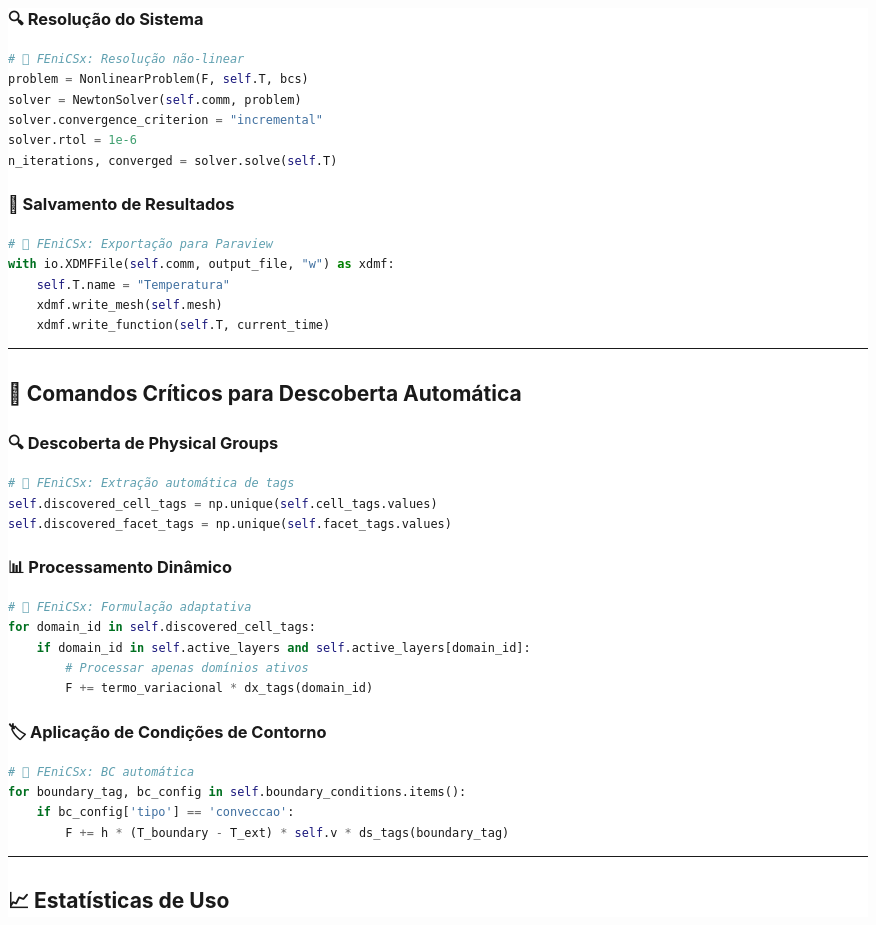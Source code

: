 ### **🔍 Resolução do Sistema**
```python
# 🔧 FEniCSx: Resolução não-linear
problem = NonlinearProblem(F, self.T, bcs)
solver = NewtonSolver(self.comm, problem)
solver.convergence_criterion = "incremental"
solver.rtol = 1e-6
n_iterations, converged = solver.solve(self.T)
```

### **💾 Salvamento de Resultados**
```python
# 🔧 FEniCSx: Exportação para Paraview
with io.XDMFFile(self.comm, output_file, "w") as xdmf:
    self.T.name = "Temperatura"
    xdmf.write_mesh(self.mesh)
    xdmf.write_function(self.T, current_time)
```

---

## 🎯 Comandos Críticos para Descoberta Automática

### **🔍 Descoberta de Physical Groups**
```python
# 🔧 FEniCSx: Extração automática de tags
self.discovered_cell_tags = np.unique(self.cell_tags.values)
self.discovered_facet_tags = np.unique(self.facet_tags.values)
```

### **📊 Processamento Dinâmico**
```python
# 🔧 FEniCSx: Formulação adaptativa
for domain_id in self.discovered_cell_tags:
    if domain_id in self.active_layers and self.active_layers[domain_id]:
        # Processar apenas domínios ativos
        F += termo_variacional * dx_tags(domain_id)
```

### **🏷️ Aplicação de Condições de Contorno**
```python
# 🔧 FEniCSx: BC automática
for boundary_tag, bc_config in self.boundary_conditions.items():
    if bc_config['tipo'] == 'conveccao':
        F += h * (T_boundary - T_ext) * self.v * ds_tags(boundary_tag)
```

---

## 📈 Estatísticas de Uso
